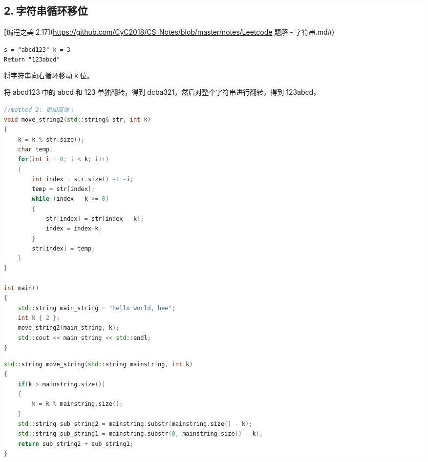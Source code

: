 

## 2. 字符串循环移位

[编程之美 2.17](https://github.com/CyC2018/CS-Notes/blob/master/notes/Leetcode 题解 - 字符串.md#)

```
s = "abcd123" k = 3
Return "123abcd"
```

将字符串向右循环移动 k 位。

将 abcd123 中的 abcd 和 123 单独翻转，得到 dcba321，然后对整个字符串进行翻转，得到 123abcd。

```cpp
//mothed 2: 更加高效；
void move_string2(std::string& str, int k)
{
    k = k % str.size();
    char temp;
    for(int i = 0; i < k; i++)
    {
        int index = str.size() -1 -i;
        temp = str[index];
        while (index - k >= 0)
        {
            str[index] = str[index - k];
            index = index-k;
        }
        str[index] = temp;
    }
}

int main()
{
    std::string main_string = "hello world, hee";
    int k { 2 };
    move_string2(main_string, k);
    std::cout << main_string << std::endl;
}

```



```cpp
std::string move_string(std::string mainstring, int k)
{
    if(k > mainstring.size())
    {
        k = k % mainstring.size();
    }
    std::string sub_string2 = mainstring.substr(mainstring.size() - k);
    std::string sub_string1 = mainstring.substr(0, mainstring.size() - k);
    return sub_string2 + sub_string1;
}
```
